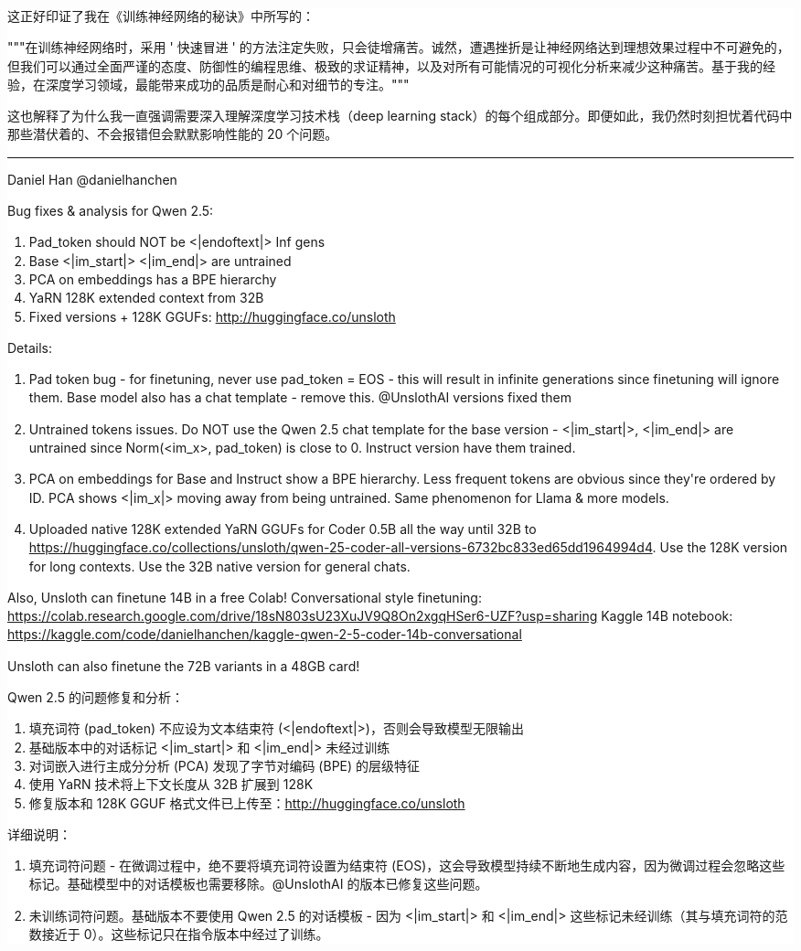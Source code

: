这正好印证了我在《训练神经网络的秘诀》中所写的：

"""在训练神经网络时，采用 ' 快速冒进 ' 的方法注定失败，只会徒增痛苦。诚然，遭遇挫折是让神经网络达到理想效果过程中不可避免的，但我们可以通过全面严谨的态度、防御性的编程思维、极致的求证精神，以及对所有可能情况的可视化分析来减少这种痛苦。基于我的经验，在深度学习领域，最能带来成功的品质是耐心和对细节的专注。"""

这也解释了为什么我一直强调需要深入理解深度学习技术栈（deep learning stack）的每个组成部分。即便如此，我仍然时刻担忧着代码中那些潜伏着的、不会报错但会默默影响性能的 20 个问题。

---

Daniel Han
@danielhanchen

Bug fixes & analysis for Qwen 2.5:

1. Pad_token should NOT be <|endoftext|> Inf gens
2. Base <|im_start|> <|im_end|> are untrained
3. PCA on embeddings has a BPE hierarchy 
4. YaRN 128K extended context from 32B
5. Fixed versions + 128K GGUFs: http://huggingface.co/unsloth

Details:
1. Pad token bug - for finetuning, never use pad_token = EOS - this will result in infinite generations since finetuning will ignore them. Base model also has a chat template - remove this. 
@UnslothAI
 versions fixed them

2. Untrained tokens issues. Do NOT use the Qwen 2.5 chat template for the base version - <|im_start|>, <|im_end|> are untrained since Norm(<im_x>, pad_token) is close to 0. Instruct version have them trained.

3. PCA on embeddings for Base and Instruct show a BPE hierarchy. Less frequent tokens are obvious since they're ordered by ID. PCA shows <|im_x|> moving away from being untrained. Same phenomenon for Llama & more models.

4.  Uploaded native 128K extended YaRN GGUFs for Coder 0.5B all the way until 32B to https://huggingface.co/collections/unsloth/qwen-25-coder-all-versions-6732bc833ed65dd1964994d4. Use the 128K version for long contexts. Use the 32B native version for general chats.

Also, Unsloth can finetune 14B in a free Colab! Conversational style finetuning: https://colab.research.google.com/drive/18sN803sU23XuJV9Q8On2xgqHSer6-UZF?usp=sharing
Kaggle 14B notebook: https://kaggle.com/code/danielhanchen/kaggle-qwen-2-5-coder-14b-conversational

Unsloth can also finetune the 72B variants in a 48GB card!

Qwen 2.5 的问题修复和分析：

1. 填充词符 (pad_token) 不应设为文本结束符 (<|endoftext|>)，否则会导致模型无限输出
2. 基础版本中的对话标记 <|im_start|> 和 <|im_end|> 未经过训练
3. 对词嵌入进行主成分分析 (PCA) 发现了字节对编码 (BPE) 的层级特征
4. 使用 YaRN 技术将上下文长度从 32B 扩展到 128K
5. 修复版本和 128K GGUF 格式文件已上传至：http://huggingface.co/unsloth

详细说明：

1. 填充词符问题 - 在微调过程中，绝不要将填充词符设置为结束符 (EOS)，这会导致模型持续不断地生成内容，因为微调过程会忽略这些标记。基础模型中的对话模板也需要移除。@UnslothAI 的版本已修复这些问题。

2. 未训练词符问题。基础版本不要使用 Qwen 2.5 的对话模板 - 因为 <|im_start|> 和 <|im_end|> 这些标记未经训练（其与填充词符的范数接近于 0）。这些标记只在指令版本中经过了训练。
